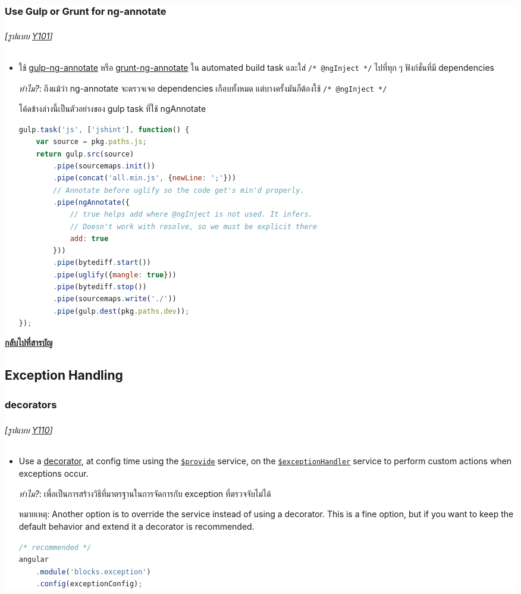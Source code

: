 ### Use Gulp or Grunt for ng-annotate
###### [รูปแบบ [Y101](#style-y101)]

  - ใช้ [gulp-ng-annotate](https://www.npmjs.org/package/gulp-ng-annotate) หรือ [grunt-ng-annotate](https://www.npmjs.org/package/grunt-ng-annotate) ใน automated build task และใส่ `/* @ngInject */` ไปที่ทุก ๆ ฟังก์ชั่นที่มี dependencies

    *ทำไม?*: ถึงแม้ว่า ng-annotate จะตรวจเจอ dependencies เกือบทั้งหมด แต่บางครั้งมันก็ต้องใช้ `/* @ngInject */`

    โค้ดข้างล่างนี้เป็นตัวอย่างของ gulp task ที่ใช้ ngAnnotate

    ```javascript
    gulp.task('js', ['jshint'], function() {
        var source = pkg.paths.js;
        return gulp.src(source)
            .pipe(sourcemaps.init())
            .pipe(concat('all.min.js', {newLine: ';'}))
            // Annotate before uglify so the code get's min'd properly.
            .pipe(ngAnnotate({
                // true helps add where @ngInject is not used. It infers.
                // Doesn't work with resolve, so we must be explicit there
                add: true
            }))
            .pipe(bytediff.start())
            .pipe(uglify({mangle: true}))
            .pipe(bytediff.stop())
            .pipe(sourcemaps.write('./'))
            .pipe(gulp.dest(pkg.paths.dev));
    });

    ```

**[กลับไปที่สารบัญ](#table-of-contents)**

## Exception Handling

### decorators
###### [รูปแบบ [Y110](#style-y110)]

  - Use a [decorator](https://docs.angularjs.org/api/auto/service/$provide#decorator), at config time using the [`$provide`](https://docs.angularjs.org/api/auto/service/$provide) service, on the [`$exceptionHandler`](https://docs.angularjs.org/api/ng/service/$exceptionHandler) service to perform custom actions when exceptions occur.

    *ทำไม?*: เพื่อเป็นการสร้างวิธีที่มาตรฐานในการจัดการกับ exception ที่ตรวจจับไม่ได้

    หมายเหตุ: Another option is to override the service instead of using a decorator. This is a fine option, but if you want to keep the default behavior and extend it a decorator is recommended.

    ```javascript
    /* recommended */
    angular
        .module('blocks.exception')
        .config(exceptionConfig);
